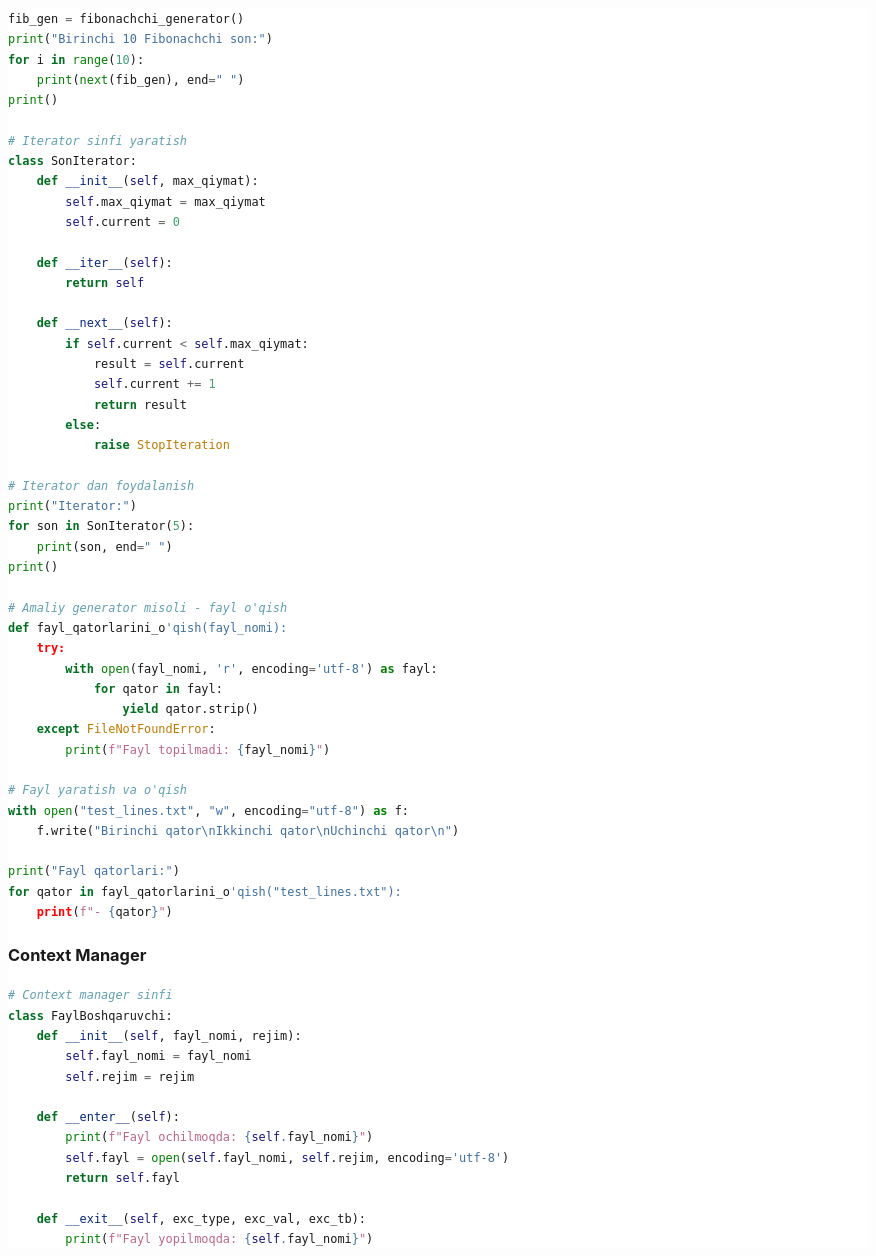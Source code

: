 ```python
fib_gen = fibonachchi_generator()
print("Birinchi 10 Fibonachchi son:")
for i in range(10):
    print(next(fib_gen), end=" ")
print()

# Iterator sinfi yaratish
class SonIterator:
    def __init__(self, max_qiymat):
        self.max_qiymat = max_qiymat
        self.current = 0
    
    def __iter__(self):
        return self
    
    def __next__(self):
        if self.current < self.max_qiymat:
            result = self.current
            self.current += 1
            return result
        else:
            raise StopIteration

# Iterator dan foydalanish
print("Iterator:")
for son in SonIterator(5):
    print(son, end=" ")
print()

# Amaliy generator misoli - fayl o'qish
def fayl_qatorlarini_o'qish(fayl_nomi):
    try:
        with open(fayl_nomi, 'r', encoding='utf-8') as fayl:
            for qator in fayl:
                yield qator.strip()
    except FileNotFoundError:
        print(f"Fayl topilmadi: {fayl_nomi}")

# Fayl yaratish va o'qish
with open("test_lines.txt", "w", encoding="utf-8") as f:
    f.write("Birinchi qator\nIkkinchi qator\nUchinchi qator\n")

print("Fayl qatorlari:")
for qator in fayl_qatorlarini_o'qish("test_lines.txt"):
    print(f"- {qator}")
```

### Context Manager

```python
# Context manager sinfi
class FaylBoshqaruvchi:
    def __init__(self, fayl_nomi, rejim):
        self.fayl_nomi = fayl_nomi
        self.rejim = rejim
    
    def __enter__(self):
        print(f"Fayl ochilmoqda: {self.fayl_nomi}")
        self.fayl = open(self.fayl_nomi, self.rejim, encoding='utf-8')
        return self.fayl
    
    def __exit__(self, exc_type, exc_val, exc_tb):
        print(f"Fayl yopilmoqda: {self.fayl_nomi}")
```